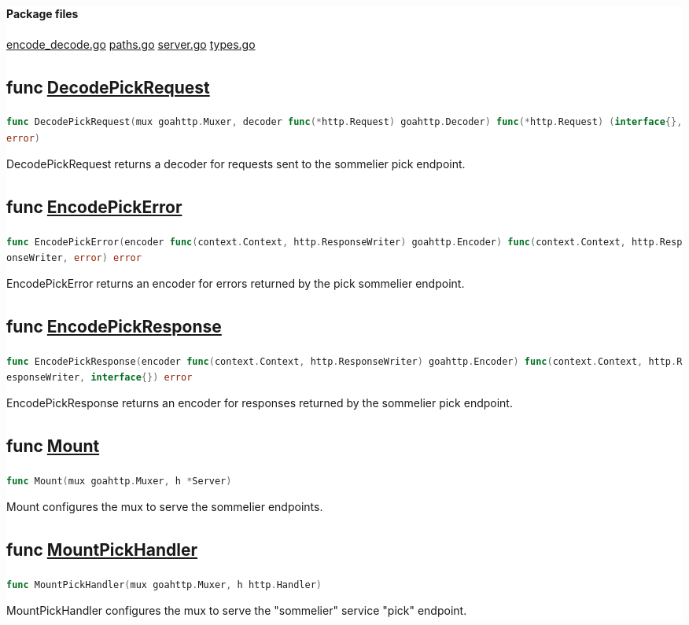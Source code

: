 
#### <a name="pkg-files">Package files</a>
[encode_decode.go](/src/github.com/goadesign/goa/examples/cellar/gen/http/sommelier/server/encode_decode.go) [paths.go](/src/github.com/goadesign/goa/examples/cellar/gen/http/sommelier/server/paths.go) [server.go](/src/github.com/goadesign/goa/examples/cellar/gen/http/sommelier/server/server.go) [types.go](/src/github.com/goadesign/goa/examples/cellar/gen/http/sommelier/server/types.go) 





## <a name="DecodePickRequest">func</a> [DecodePickRequest](/src/target/encode_decode.go?s=1085:1212#L36)
``` go
func DecodePickRequest(mux goahttp.Muxer, decoder func(*http.Request) goahttp.Decoder) func(*http.Request) (interface{}, error)
```
DecodePickRequest returns a decoder for requests sent to the sommelier pick
endpoint.



## <a name="EncodePickError">func</a> [EncodePickError](/src/target/encode_decode.go?s=1651:1795#L57)
``` go
func EncodePickError(encoder func(context.Context, http.ResponseWriter) goahttp.Encoder) func(context.Context, http.ResponseWriter, error) error
```
EncodePickError returns an encoder for errors returned by the pick sommelier
endpoint.



## <a name="EncodePickResponse">func</a> [EncodePickResponse](/src/target/encode_decode.go?s=555:708#L24)
``` go
func EncodePickResponse(encoder func(context.Context, http.ResponseWriter) goahttp.Encoder) func(context.Context, http.ResponseWriter, interface{}) error
```
EncodePickResponse returns an encoder for responses returned by the
sommelier pick endpoint.



## <a name="Mount">func</a> [Mount](/src/target/server.go?s=1812:1852#L68)
``` go
func Mount(mux goahttp.Muxer, h *Server)
```
Mount configures the mux to serve the sommelier endpoints.



## <a name="MountPickHandler">func</a> [MountPickHandler](/src/target/server.go?s=1981:2037#L74)
``` go
func MountPickHandler(mux goahttp.Muxer, h http.Handler)
```
MountPickHandler configures the mux to serve the "sommelier" service "pick"
endpoint.
